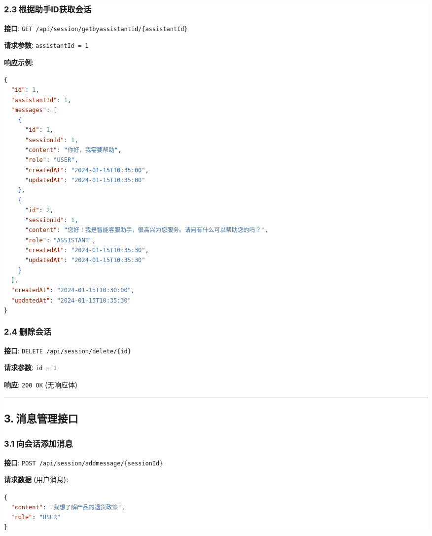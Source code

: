 ### 2.3 根据助手ID获取会话
**接口**: `GET /api/session/getbyassistantid/{assistantId}`

**请求参数**: `assistantId = 1`

**响应示例**:
```json
{
  "id": 1,
  "assistantId": 1,
  "messages": [
    {
      "id": 1,
      "sessionId": 1,
      "content": "你好，我需要帮助",
      "role": "USER",
      "createdAt": "2024-01-15T10:35:00",
      "updatedAt": "2024-01-15T10:35:00"
    },
    {
      "id": 2,
      "sessionId": 1,
      "content": "您好！我是智能客服助手，很高兴为您服务。请问有什么可以帮助您的吗？",
      "role": "ASSISTANT",
      "createdAt": "2024-01-15T10:35:30",
      "updatedAt": "2024-01-15T10:35:30"
    }
  ],
  "createdAt": "2024-01-15T10:30:00",
  "updatedAt": "2024-01-15T10:35:30"
}
```

### 2.4 删除会话
**接口**: `DELETE /api/session/delete/{id}`

**请求参数**: `id = 1`

**响应**: `200 OK` (无响应体)

---

## 3. 消息管理接口

### 3.1 向会话添加消息
**接口**: `POST /api/session/addmessage/{sessionId}`

**请求数据** (用户消息):
```json
{
  "content": "我想了解产品的退货政策",
  "role": "USER"
}
```
